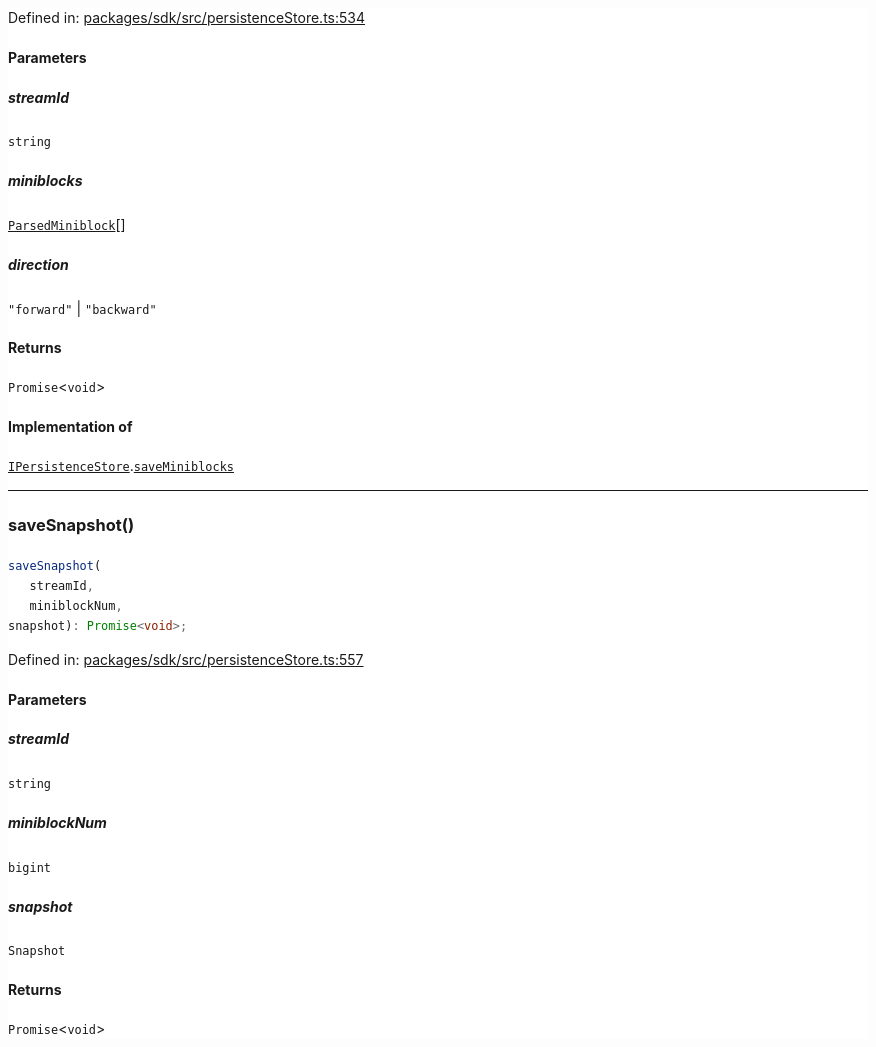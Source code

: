 Defined in: [packages/sdk/src/persistenceStore.ts:534](https://github.com/towns-protocol/towns/blob/0db1fd0ac7258e8db8cedfb6183e8eade8284fa1/packages/sdk/src/persistenceStore.ts#L534)

#### Parameters

##### streamId

`string`

##### miniblocks

[`ParsedMiniblock`](../interfaces/ParsedMiniblock.md)[]

##### direction

`"forward"` | `"backward"`

#### Returns

`Promise`\<`void`\>

#### Implementation of

[`IPersistenceStore`](../interfaces/IPersistenceStore.md).[`saveMiniblocks`](../interfaces/IPersistenceStore.md#saveminiblocks)

***

### saveSnapshot()

```ts
saveSnapshot(
   streamId, 
   miniblockNum, 
snapshot): Promise<void>;
```

Defined in: [packages/sdk/src/persistenceStore.ts:557](https://github.com/towns-protocol/towns/blob/0db1fd0ac7258e8db8cedfb6183e8eade8284fa1/packages/sdk/src/persistenceStore.ts#L557)

#### Parameters

##### streamId

`string`

##### miniblockNum

`bigint`

##### snapshot

`Snapshot`

#### Returns

`Promise`\<`void`\>
